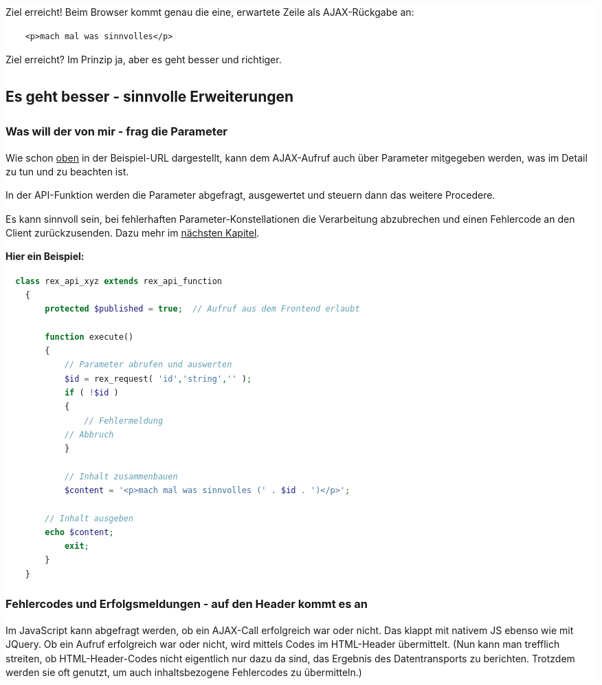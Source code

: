 Ziel erreicht! Beim Browser kommt genau die eine, erwartete Zeile als AJAX-Rückgabe an:

```markup
    <p>mach mal was sinnvolles</p>
```

Ziel erreicht? Im Prinzip ja, aber es geht besser und richtiger.

## Es geht besser - sinnvolle Erweiterungen

### Was will der von mir - frag die Parameter

Wie schon [oben](ajax_rexapi.md#api) in der Beispiel-URL dargestellt, kann dem AJAX-Aufruf auch über Parameter mitgegeben werden, was im Detail zu tun und zu beachten ist.

In der API-Funktion werden die Parameter abgefragt, ausgewertet und steuern dann das weitere Procedere.

Es kann sinnvoll sein, bei fehlerhaften Parameter-Konstellationen die Verarbeitung abzubrechen und einen Fehlercode an den Client zurückzusenden. Dazu mehr im [nächsten Kapitel](ajax_rexapi.md#besser-returncode).

**Hier ein Beispiel:**

```php
  class rex_api_xyz extends rex_api_function
    {
        protected $published = true;  // Aufruf aus dem Frontend erlaubt

        function execute()
        {
            // Parameter abrufen und auswerten
            $id = rex_request( 'id','string','' );
            if ( !$id )
            {
                // Fehlermeldung
            // Abbruch
            }

            // Inhalt zusammenbauen
            $content = '<p>mach mal was sinnvolles (' . $id . ')</p>';

        // Inhalt ausgeben
        echo $content;
            exit;
        }
    }
```

### Fehlercodes und Erfolgsmeldungen - auf den Header kommt es an

Im JavaScript kann abgefragt werden, ob ein AJAX-Call erfolgreich war oder nicht. Das klappt mit nativem JS ebenso wie mit JQuery. Ob ein Aufruf erfolgreich war oder nicht, wird mittels Codes im HTML-Header übermittelt. \(Nun kann man trefflich streiten, ob HTML-Header-Codes nicht eigentlich nur dazu da sind, das Ergebnis des Datentransports zu berichten. Trotzdem werden sie oft genutzt, um auch inhaltsbezogene Fehlercodes zu übermitteln.\)
